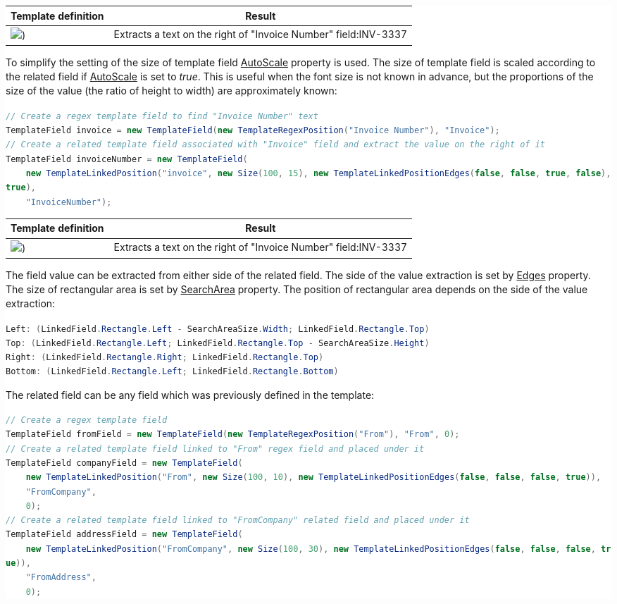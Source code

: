 | Template definition | Result |
| --- | --- |
| ![](/parser/net/images/working-with-templates_3.png)) | Extracts a text on the right of "Invoice Number" field:INV-3337 

To simplify the setting of the size of template field [AutoScale](https://reference.groupdocs.com/net/parser/groupdocs.parser.templates/templatelinkedposition/properties/autoscale) property is used. The size of template field is scaled according to the related field if [AutoScale](https://reference.groupdocs.com/net/parser/groupdocs.parser.templates/templatelinkedposition/properties/autoscale) is set to *true*. This is useful when the font size is not known in advance, but the proportions of the size of the value (the ratio of height to width) are approximately known:

```csharp
// Create a regex template field to find "Invoice Number" text
TemplateField invoice = new TemplateField(new TemplateRegexPosition("Invoice Number"), "Invoice");
// Create a related template field associated with "Invoice" field and extract the value on the right of it
TemplateField invoiceNumber = new TemplateField(
    new TemplateLinkedPosition("invoice", new Size(100, 15), new TemplateLinkedPositionEdges(false, false, true, false), true),
    "InvoiceNumber");
```

| Template definition | Result |
| --- | --- |
| ![](/parser/net/images/working-with-templates_4.png)) | Extracts a text on the right of "Invoice Number" field:INV-3337 

The field value can be extracted from either side of the related field. The side of the value extraction is set by [Edges](https://reference.groupdocs.com/net/parser/groupdocs.parser.templates/templatelinkedposition/properties/edges) property. The size of rectangular area is set by [SearchArea](https://reference.groupdocs.com/net/parser/groupdocs.parser.templates/templatelinkedposition/properties/searcharea) property. The position of rectangular area depends on the side of the value extraction:

```csharp
Left: (LinkedField.Rectangle.Left - SearchAreaSize.Width; LinkedField.Rectangle.Top)
Top: (LinkedField.Rectangle.Left; LinkedField.Rectangle.Top - SearchAreaSize.Height)
Right: (LinkedField.Rectangle.Right; LinkedField.Rectangle.Top)
Bottom: (LinkedField.Rectangle.Left; LinkedField.Rectangle.Bottom)
```

The related field can be any field which was previously defined in the template:

```csharp
// Create a regex template field
TemplateField fromField = new TemplateField(new TemplateRegexPosition("From"), "From", 0);
// Create a related template field linked to "From" regex field and placed under it
TemplateField companyField = new TemplateField(
    new TemplateLinkedPosition("From", new Size(100, 10), new TemplateLinkedPositionEdges(false, false, false, true)),
    "FromCompany", 
    0);
// Create a related template field linked to "FromCompany" related field and placed under it
TemplateField addressField = new TemplateField(
    new TemplateLinkedPosition("FromCompany", new Size(100, 30), new TemplateLinkedPositionEdges(false, false, false, true)),
    "FromAddress", 
    0);
```
